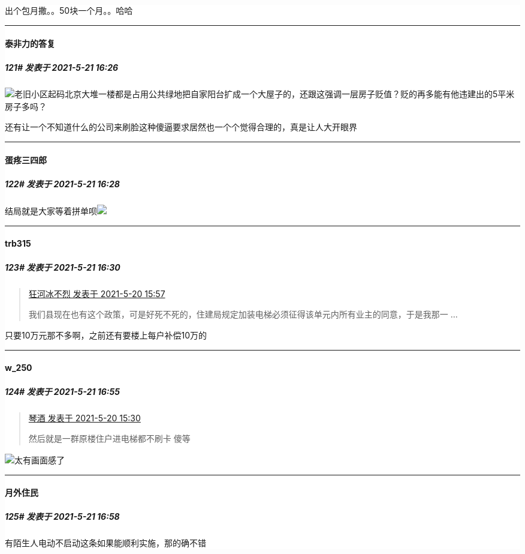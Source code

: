 
出个包月撒。。50块一个月。。哈哈




*****

####  泰非力的答复  
##### 121#       发表于 2021-5-21 16:26


<img src="https://static.saraba1st.com/image/smiley/face2017/048.png" referrerpolicy="no-referrer">老旧小区起码北京大堆一楼都是占用公共绿地把自家阳台扩成一个大屋子的，还跟这强调一层房子贬值？贬的再多能有他违建出的5平米房子多吗？

还有让一个不知道什么的公司来刷脸这种傻逼要求居然也一个个觉得合理的，真是让人大开眼界


*****

####  蛋疼三四郎  
##### 122#       发表于 2021-5-21 16:28


结局就是大家等着拼单呗<img src="https://static.saraba1st.com/image/smiley/carton2017/191.png" referrerpolicy="no-referrer">


*****

####  trb315  
##### 123#       发表于 2021-5-21 16:30


<blockquote><a href="httphttps://bbs.saraba1st.com/2b/forum.php?mod=redirect&amp;goto=findpost&amp;pid=51313130&amp;ptid=2005056" target="_blank">狂河冰不烈 发表于 2021-5-20 15:57</a>

我们县现在也有这个政策，可是好死不死的，住建局规定加装电梯必须征得该单元内所有业主的同意，于是我那一 ...</blockquote>
只要10万元那不多啊，之前还有要楼上每户补偿10万的


*****

####  w_250  
##### 124#       发表于 2021-5-21 16:55


<blockquote><a href="httphttps://bbs.saraba1st.com/2b/forum.php?mod=redirect&amp;goto=findpost&amp;pid=51312753&amp;ptid=2005056" target="_blank">琴酒 发表于 2021-5-20 15:30</a>

然后就是一群原楼住户进电梯都不刷卡 傻等</blockquote>
<img src="https://static.saraba1st.com/image/smiley/face2017/032.png" referrerpolicy="no-referrer">太有画面感了


*****

####  月外住民  
##### 125#       发表于 2021-5-21 16:58


有陌生人电动不启动这条如果能顺利实施，那的确不错


                                             